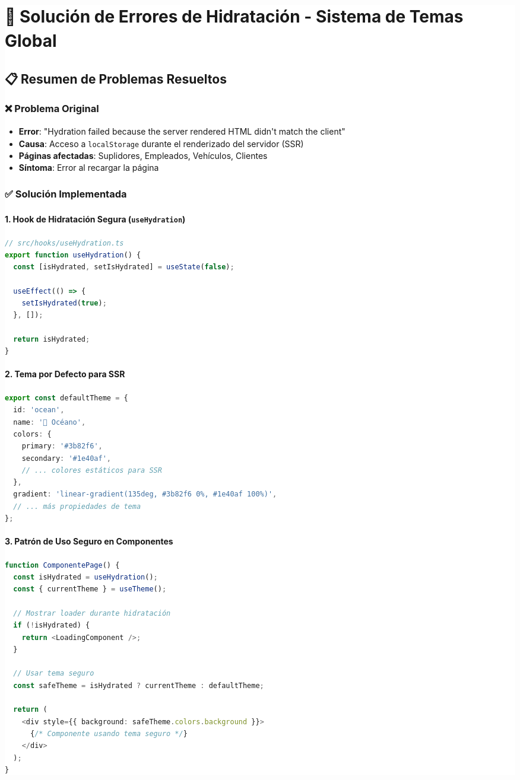 # 🚀 Solución de Errores de Hidratación - Sistema de Temas Global

## 📋 Resumen de Problemas Resueltos

### ❌ Problema Original
- **Error**: "Hydration failed because the server rendered HTML didn't match the client"
- **Causa**: Acceso a `localStorage` durante el renderizado del servidor (SSR)
- **Páginas afectadas**: Suplidores, Empleados, Vehículos, Clientes
- **Síntoma**: Error al recargar la página

### ✅ Solución Implementada

#### 1. **Hook de Hidratación Segura (`useHydration`)**
```typescript
// src/hooks/useHydration.ts
export function useHydration() {
  const [isHydrated, setIsHydrated] = useState(false);
  
  useEffect(() => {
    setIsHydrated(true);
  }, []);
  
  return isHydrated;
}
```

#### 2. **Tema por Defecto para SSR**
```typescript
export const defaultTheme = {
  id: 'ocean',
  name: '🌊 Océano',
  colors: {
    primary: '#3b82f6',
    secondary: '#1e40af',
    // ... colores estáticos para SSR
  },
  gradient: 'linear-gradient(135deg, #3b82f6 0%, #1e40af 100%)',
  // ... más propiedades de tema
};
```

#### 3. **Patrón de Uso Seguro en Componentes**
```typescript
function ComponentePage() {
  const isHydrated = useHydration();
  const { currentTheme } = useTheme();
  
  // Mostrar loader durante hidratación
  if (!isHydrated) {
    return <LoadingComponent />;
  }
  
  // Usar tema seguro
  const safeTheme = isHydrated ? currentTheme : defaultTheme;
  
  return (
    <div style={{ background: safeTheme.colors.background }}>
      {/* Componente usando tema seguro */}
    </div>
  );
}
```